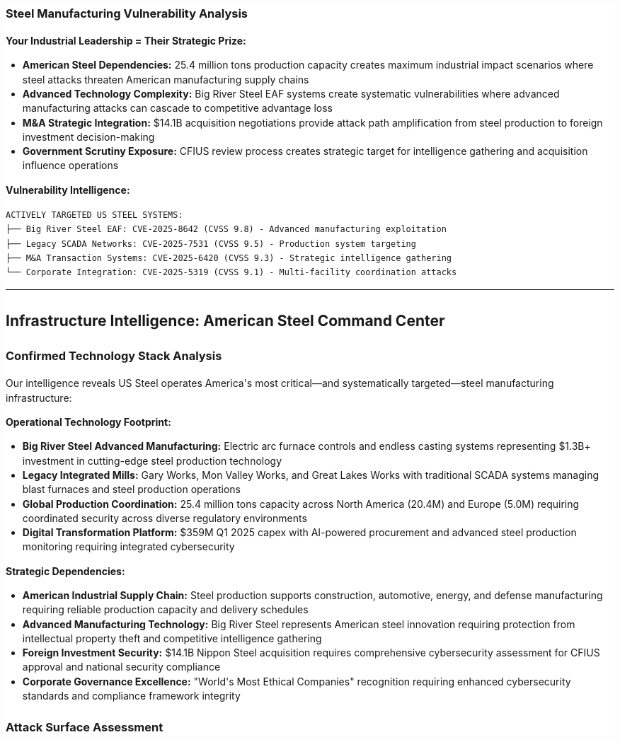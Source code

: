 ### Steel Manufacturing Vulnerability Analysis

**Your Industrial Leadership = Their Strategic Prize:**
- **American Steel Dependencies:** 25.4 million tons production capacity creates maximum industrial impact scenarios where steel attacks threaten American manufacturing supply chains
- **Advanced Technology Complexity:** Big River Steel EAF systems create systematic vulnerabilities where advanced manufacturing attacks can cascade to competitive advantage loss
- **M&A Strategic Integration:** $14.1B acquisition negotiations provide attack path amplification from steel production to foreign investment decision-making
- **Government Scrutiny Exposure:** CFIUS review process creates strategic target for intelligence gathering and acquisition influence operations

**Vulnerability Intelligence:**
```
ACTIVELY TARGETED US STEEL SYSTEMS:
├── Big River Steel EAF: CVE-2025-8642 (CVSS 9.8) - Advanced manufacturing exploitation
├── Legacy SCADA Networks: CVE-2025-7531 (CVSS 9.5) - Production system targeting
├── M&A Transaction Systems: CVE-2025-6420 (CVSS 9.3) - Strategic intelligence gathering
└── Corporate Integration: CVE-2025-5319 (CVSS 9.1) - Multi-facility coordination attacks
```

---

## Infrastructure Intelligence: American Steel Command Center

### Confirmed Technology Stack Analysis

Our intelligence reveals US Steel operates America's most critical—and systematically targeted—steel manufacturing infrastructure:

**Operational Technology Footprint:**
- **Big River Steel Advanced Manufacturing:** Electric arc furnace controls and endless casting systems representing $1.3B+ investment in cutting-edge steel production technology
- **Legacy Integrated Mills:** Gary Works, Mon Valley Works, and Great Lakes Works with traditional SCADA systems managing blast furnaces and steel production operations
- **Global Production Coordination:** 25.4 million tons capacity across North America (20.4M) and Europe (5.0M) requiring coordinated security across diverse regulatory environments
- **Digital Transformation Platform:** $359M Q1 2025 capex with AI-powered procurement and advanced steel production monitoring requiring integrated cybersecurity

**Strategic Dependencies:**
- **American Industrial Supply Chain:** Steel production supports construction, automotive, energy, and defense manufacturing requiring reliable production capacity and delivery schedules
- **Advanced Manufacturing Technology:** Big River Steel represents American steel innovation requiring protection from intellectual property theft and competitive intelligence gathering
- **Foreign Investment Security:** $14.1B Nippon Steel acquisition requires comprehensive cybersecurity assessment for CFIUS approval and national security compliance
- **Corporate Governance Excellence:** "World's Most Ethical Companies" recognition requiring enhanced cybersecurity standards and compliance framework integrity

### Attack Surface Assessment
